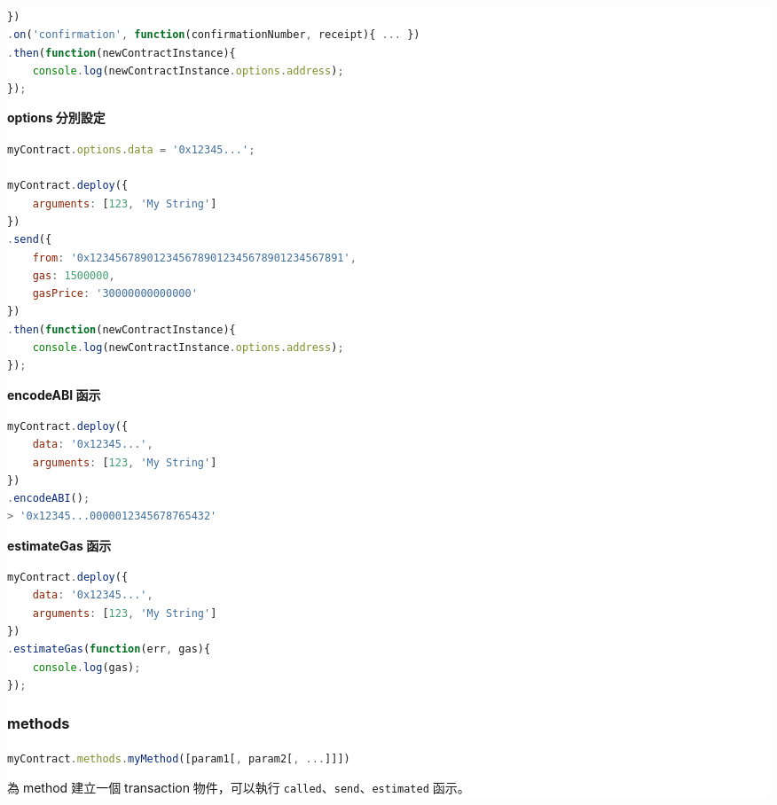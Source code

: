 ```js
})
.on('confirmation', function(confirmationNumber, receipt){ ... })
.then(function(newContractInstance){
    console.log(newContractInstance.options.address);
});
```

**options 分別設定**

```js
myContract.options.data = '0x12345...';

myContract.deploy({
    arguments: [123, 'My String']
})
.send({
    from: '0x1234567890123456789012345678901234567891',
    gas: 1500000,
    gasPrice: '30000000000000'
})
.then(function(newContractInstance){
    console.log(newContractInstance.options.address);
});
```

**encodeABI 函示**

```js
myContract.deploy({
    data: '0x12345...',
    arguments: [123, 'My String']
})
.encodeABI();
> '0x12345...0000012345678765432'
```

**estimateGas 函示**

```js
myContract.deploy({
    data: '0x12345...',
    arguments: [123, 'My String']
})
.estimateGas(function(err, gas){
    console.log(gas);
});
```

### methods

```js
myContract.methods.myMethod([param1[, param2[, ...]]])
```

為 method 建立一個 transaction 物件，可以執行 `called`、`send`、`estimated` 函示。
